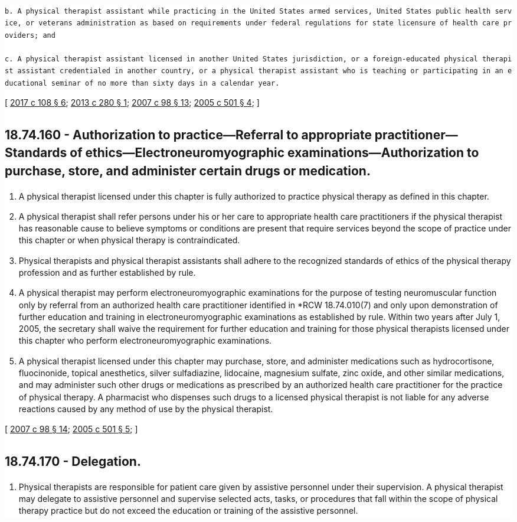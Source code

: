     b. A physical therapist assistant while practicing in the United States armed services, United States public health service, or veterans administration as based on requirements under federal regulations for state licensure of health care providers; and

    c. A physical therapist assistant licensed in another United States jurisdiction, or a foreign-educated physical therapist assistant credentialed in another country, or a physical therapist assistant who is teaching or participating in an educational seminar of no more than sixty days in a calendar year.

\[ [2017 c 108 § 6](http://lawfilesext.leg.wa.gov/biennium/2017-18/Pdf/Bills/Session%20Laws/House/1278.SL.pdf?cite=2017%20c%20108%20§%206); [2013 c 280 § 1](http://lawfilesext.leg.wa.gov/biennium/2013-14/Pdf/Bills/Session%20Laws/Senate/5465.SL.pdf?cite=2013%20c%20280%20§%201); [2007 c 98 § 13](http://lawfilesext.leg.wa.gov/biennium/2007-08/Pdf/Bills/Session%20Laws/Senate/5292-S.SL.pdf?cite=2007%20c%2098%20§%2013); [2005 c 501 § 4](http://lawfilesext.leg.wa.gov/biennium/2005-06/Pdf/Bills/Session%20Laws/House/1137-S.SL.pdf?cite=2005%20c%20501%20§%204); \]

## 18.74.160 - Authorization to practice—Referral to appropriate practitioner—Standards of ethics—Electroneuromyographic examinations—Authorization to purchase, store, and administer certain drugs or medication.
1. A physical therapist licensed under this chapter is fully authorized to practice physical therapy as defined in this chapter.

2. A physical therapist shall refer persons under his or her care to appropriate health care practitioners if the physical therapist has reasonable cause to believe symptoms or conditions are present that require services beyond the scope of practice under this chapter or when physical therapy is contraindicated.

3. Physical therapists and physical therapist assistants shall adhere to the recognized standards of ethics of the physical therapy profession and as further established by rule.

4. A physical therapist may perform electroneuromyographic examinations for the purpose of testing neuromuscular function only by referral from an authorized health care practitioner identified in *RCW 18.74.010(7) and only upon demonstration of further education and training in electroneuromyographic examinations as established by rule. Within two years after July 1, 2005, the secretary shall waive the requirement for further education and training for those physical therapists licensed under this chapter who perform electroneuromyographic examinations.

5. A physical therapist licensed under this chapter may purchase, store, and administer medications such as hydrocortisone, fluocinonide, topical anesthetics, silver sulfadiazine, lidocaine, magnesium sulfate, zinc oxide, and other similar medications, and may administer such other drugs or medications as prescribed by an authorized health care practitioner for the practice of physical therapy. A pharmacist who dispenses such drugs to a licensed physical therapist is not liable for any adverse reactions caused by any method of use by the physical therapist.

\[ [2007 c 98 § 14](http://lawfilesext.leg.wa.gov/biennium/2007-08/Pdf/Bills/Session%20Laws/Senate/5292-S.SL.pdf?cite=2007%20c%2098%20§%2014); [2005 c 501 § 5](http://lawfilesext.leg.wa.gov/biennium/2005-06/Pdf/Bills/Session%20Laws/House/1137-S.SL.pdf?cite=2005%20c%20501%20§%205); \]

## 18.74.170 - Delegation.
1. Physical therapists are responsible for patient care given by assistive personnel under their supervision. A physical therapist may delegate to assistive personnel and supervise selected acts, tasks, or procedures that fall within the scope of physical therapy practice but do not exceed the education or training of the assistive personnel.
